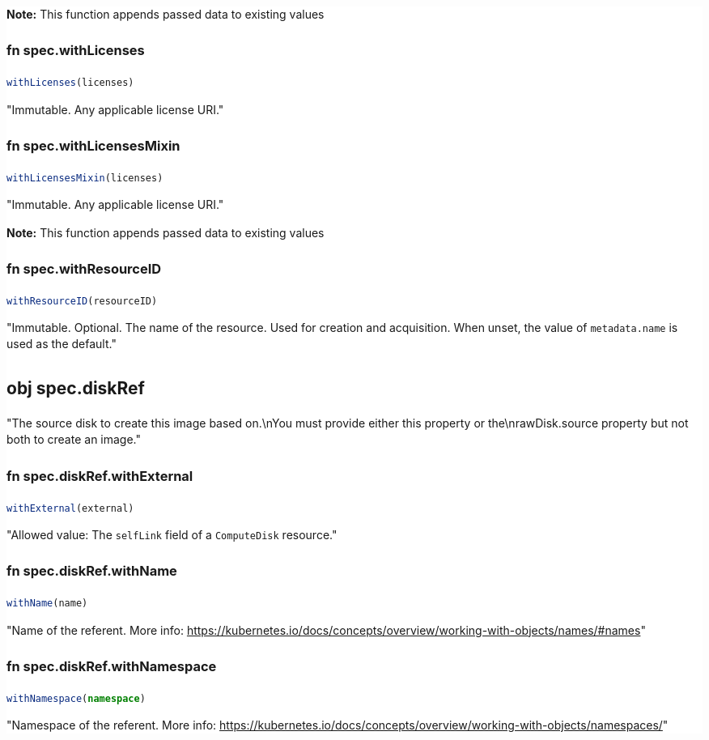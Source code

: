 **Note:** This function appends passed data to existing values

### fn spec.withLicenses

```ts
withLicenses(licenses)
```

"Immutable. Any applicable license URI."

### fn spec.withLicensesMixin

```ts
withLicensesMixin(licenses)
```

"Immutable. Any applicable license URI."

**Note:** This function appends passed data to existing values

### fn spec.withResourceID

```ts
withResourceID(resourceID)
```

"Immutable. Optional. The name of the resource. Used for creation and acquisition. When unset, the value of `metadata.name` is used as the default."

## obj spec.diskRef

"The source disk to create this image based on.\nYou must provide either this property or the\nrawDisk.source property but not both to create an image."

### fn spec.diskRef.withExternal

```ts
withExternal(external)
```

"Allowed value: The `selfLink` field of a `ComputeDisk` resource."

### fn spec.diskRef.withName

```ts
withName(name)
```

"Name of the referent. More info: https://kubernetes.io/docs/concepts/overview/working-with-objects/names/#names"

### fn spec.diskRef.withNamespace

```ts
withNamespace(namespace)
```

"Namespace of the referent. More info: https://kubernetes.io/docs/concepts/overview/working-with-objects/namespaces/"
